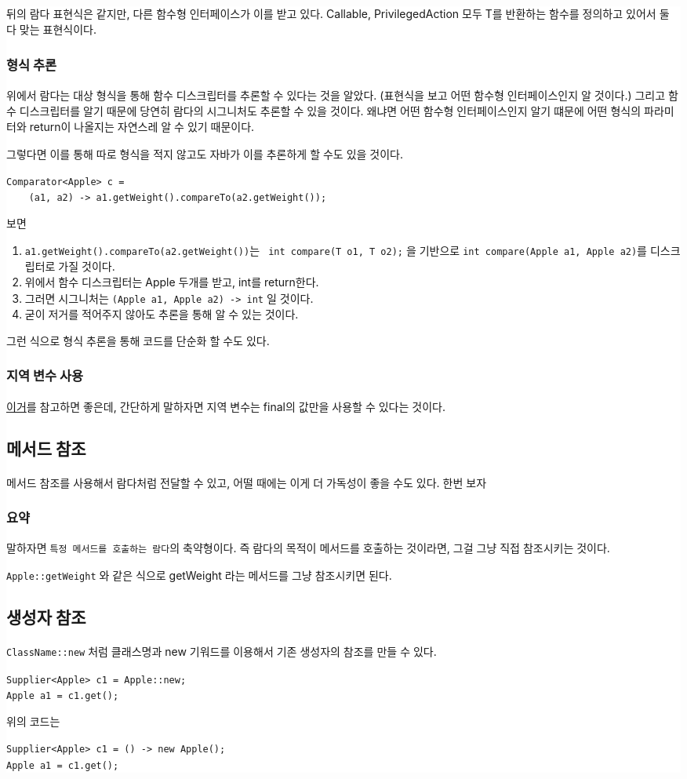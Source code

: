 뒤의 람다 표현식은 같지만, 다른 함수형 인터페이스가 이를 받고 있다.
Callable, PrivilegedAction 모두 T를 반환하는 함수를 정의하고 있어서 둘 다 맞는 표현식이다.

### 형식 추론

위에서 람다는 대상 형식을 통해 함수 디스크립터를 추론할 수 있다는 것을 알았다. (표현식을 보고 어떤 함수형 인터페이스인지 알 것이다.)
그리고 함수 디스크립터를 알기 때문에 당연히 람다의 시그니처도 추론할 수 있을 것이다.
왜냐면 어떤 함수형 인터페이스인지 알기 떄문에 어떤 형식의 파라미터와 return이 나올지는 자연스레 알 수 있기 때문이다.

그렇다면 이를 통해 따로 형식을 적지 않고도 자바가 이를 추론하게 할 수도 있을 것이다.

```
Comparator<Apple> c = 
    (a1, a2) -> a1.getWeight().compareTo(a2.getWeight());
```

보면

1. `a1.getWeight().compareTo(a2.getWeight())`는 ` int compare(T o1, T o2);` 을 기반으로 `int compare(Apple a1, Apple a2)`를 디스크립터로 가질 것이다.
2. 위에서 함수 디스크립터는 Apple 두개를 받고, int를 return한다. 
3. 그러면 시그니처는 `(Apple a1, Apple a2) -> int` 일 것이다.
4. 굳이 저거를 적어주지 않아도 추론을 통해 알 수 있는 것이다.

그런 식으로 형식 추론을 통해 코드를 단순화 할 수도 있다.

### 지역 변수 사용

[이거](https://hello-backend.tistory.com/225)를 참고하면 좋은데, 간단하게 말하자면 지역 변수는 final의 값만을 사용할 수 있다는 것이다.

## 메서드 참조

메서드 참조를 사용해서 람다처럼 전달할 수 있고, 어떨 때에는 이게 더 가독성이 좋을 수도 있다.
한번 보자

### 요약

말하자면 `특정 메서드를 호출하는 람다`의 축약형이다.
즉 람다의 목적이 메서드를 호출하는 것이라면, 그걸 그냥 직접 참조시키는 것이다.

`Apple::getWeight` 와 같은 식으로 getWeight 라는 메서드를 그냥 참조시키면 된다.

## 생성자 참조

`ClassName::new` 처럼 클래스명과 new 기워드를 이용해서 기존 생성자의 참조를 만들 수 있다.

```
Supplier<Apple> c1 = Apple::new;
Apple a1 = c1.get();
```

위의 코드는

```
Supplier<Apple> c1 = () -> new Apple();
Apple a1 = c1.get();
```
